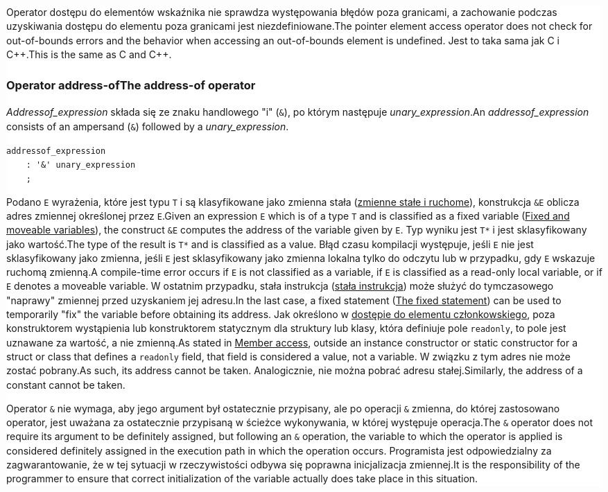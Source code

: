 <span data-ttu-id="ea1b9-275">Operator dostępu do elementów wskaźnika nie sprawdza występowania błędów poza granicami, a zachowanie podczas uzyskiwania dostępu do elementu poza granicami jest niezdefiniowane.</span><span class="sxs-lookup"><span data-stu-id="ea1b9-275">The pointer element access operator does not check for out-of-bounds errors and the behavior when accessing an out-of-bounds element is undefined.</span></span> <span data-ttu-id="ea1b9-276">Jest to taka sama jak C i C++.</span><span class="sxs-lookup"><span data-stu-id="ea1b9-276">This is the same as C and C++.</span></span>

### <a name="the-address-of-operator"></a><span data-ttu-id="ea1b9-277">Operator address-of</span><span class="sxs-lookup"><span data-stu-id="ea1b9-277">The address-of operator</span></span>

<span data-ttu-id="ea1b9-278">*Addressof_expression* składa się ze znaku handlowego "i" (`&`), po którym następuje *unary_expression*.</span><span class="sxs-lookup"><span data-stu-id="ea1b9-278">An *addressof_expression* consists of an ampersand (`&`) followed by a *unary_expression*.</span></span>

```antlr
addressof_expression
    : '&' unary_expression
    ;
```

<span data-ttu-id="ea1b9-279">Podano `E` wyrażenia, które jest typu `T` i są klasyfikowane jako zmienna stała ([zmienne stałe i ruchome](unsafe-code.md#fixed-and-moveable-variables)), konstrukcja `&E` oblicza adres zmiennej określonej przez `E`.</span><span class="sxs-lookup"><span data-stu-id="ea1b9-279">Given an expression `E` which is of a type `T` and is classified as a fixed variable ([Fixed and moveable variables](unsafe-code.md#fixed-and-moveable-variables)), the construct `&E` computes the address of the variable given by `E`.</span></span> <span data-ttu-id="ea1b9-280">Typ wyniku jest `T*` i jest sklasyfikowany jako wartość.</span><span class="sxs-lookup"><span data-stu-id="ea1b9-280">The type of the result is `T*` and is classified as a value.</span></span> <span data-ttu-id="ea1b9-281">Błąd czasu kompilacji występuje, jeśli `E` nie jest sklasyfikowany jako zmienna, jeśli `E` jest sklasyfikowany jako zmienna lokalna tylko do odczytu lub w przypadku, gdy `E` wskazuje ruchomą zmienną.</span><span class="sxs-lookup"><span data-stu-id="ea1b9-281">A compile-time error occurs if `E` is not classified as a variable, if `E` is classified as a read-only local variable, or if `E` denotes a moveable variable.</span></span> <span data-ttu-id="ea1b9-282">W ostatnim przypadku, stała instrukcja ([stała instrukcja](unsafe-code.md#the-fixed-statement)) może służyć do tymczasowego "naprawy" zmiennej przed uzyskaniem jej adresu.</span><span class="sxs-lookup"><span data-stu-id="ea1b9-282">In the last case, a fixed statement ([The fixed statement](unsafe-code.md#the-fixed-statement)) can be used to temporarily "fix" the variable before obtaining its address.</span></span> <span data-ttu-id="ea1b9-283">Jak określono w [dostępie do elementu członkowskiego](expressions.md#member-access), poza konstruktorem wystąpienia lub konstruktorem statycznym dla struktury lub klasy, która definiuje pole `readonly`, to pole jest uznawane za wartość, a nie zmienną.</span><span class="sxs-lookup"><span data-stu-id="ea1b9-283">As stated in [Member access](expressions.md#member-access), outside an instance constructor or static constructor for a struct or class that defines a `readonly` field, that field is considered a value, not a variable.</span></span> <span data-ttu-id="ea1b9-284">W związku z tym adres nie może zostać pobrany.</span><span class="sxs-lookup"><span data-stu-id="ea1b9-284">As such, its address cannot be taken.</span></span> <span data-ttu-id="ea1b9-285">Analogicznie, nie można pobrać adresu stałej.</span><span class="sxs-lookup"><span data-stu-id="ea1b9-285">Similarly, the address of a constant cannot be taken.</span></span>

<span data-ttu-id="ea1b9-286">Operator `&` nie wymaga, aby jego argument był ostatecznie przypisany, ale po operacji `&` zmienna, do której zastosowano operator, jest uważana za ostatecznie przypisaną w ścieżce wykonywania, w której występuje operacja.</span><span class="sxs-lookup"><span data-stu-id="ea1b9-286">The `&` operator does not require its argument to be definitely assigned, but following an `&` operation, the variable to which the operator is applied is considered definitely assigned in the execution path in which the operation occurs.</span></span> <span data-ttu-id="ea1b9-287">Programista jest odpowiedzialny za zagwarantowanie, że w tej sytuacji w rzeczywistości odbywa się poprawna inicjalizacja zmiennej.</span><span class="sxs-lookup"><span data-stu-id="ea1b9-287">It is the responsibility of the programmer to ensure that correct initialization of the variable actually does take place in this situation.</span></span>
